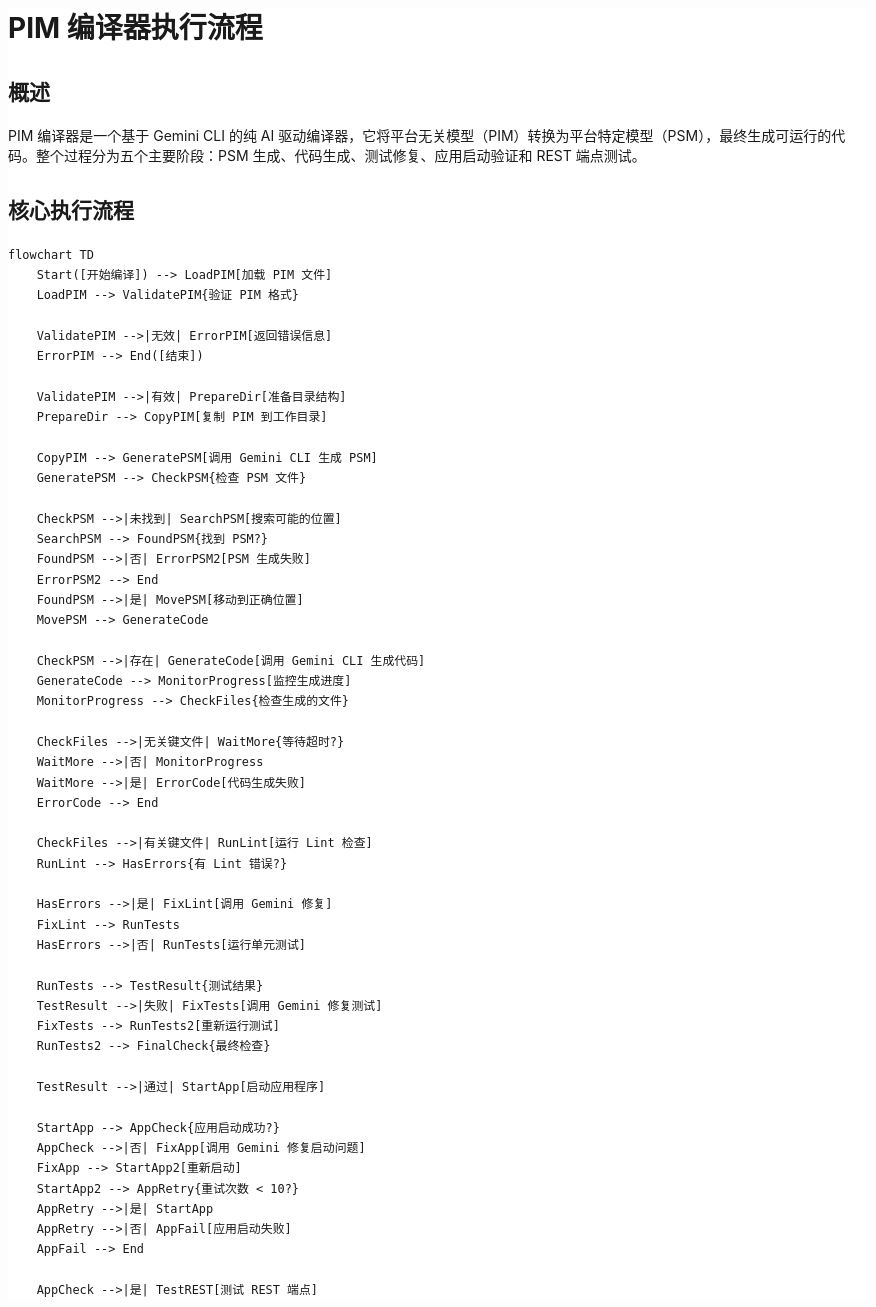 # PIM 编译器执行流程

## 概述

PIM 编译器是一个基于 Gemini CLI 的纯 AI 驱动编译器，它将平台无关模型（PIM）转换为平台特定模型（PSM），最终生成可运行的代码。整个过程分为五个主要阶段：PSM 生成、代码生成、测试修复、应用启动验证和 REST 端点测试。

## 核心执行流程

```mermaid
flowchart TD
    Start([开始编译]) --> LoadPIM[加载 PIM 文件]
    LoadPIM --> ValidatePIM{验证 PIM 格式}
    
    ValidatePIM -->|无效| ErrorPIM[返回错误信息]
    ErrorPIM --> End([结束])
    
    ValidatePIM -->|有效| PrepareDir[准备目录结构]
    PrepareDir --> CopyPIM[复制 PIM 到工作目录]
    
    CopyPIM --> GeneratePSM[调用 Gemini CLI 生成 PSM]
    GeneratePSM --> CheckPSM{检查 PSM 文件}
    
    CheckPSM -->|未找到| SearchPSM[搜索可能的位置]
    SearchPSM --> FoundPSM{找到 PSM?}
    FoundPSM -->|否| ErrorPSM2[PSM 生成失败]
    ErrorPSM2 --> End
    FoundPSM -->|是| MovePSM[移动到正确位置]
    MovePSM --> GenerateCode
    
    CheckPSM -->|存在| GenerateCode[调用 Gemini CLI 生成代码]
    GenerateCode --> MonitorProgress[监控生成进度]
    MonitorProgress --> CheckFiles{检查生成的文件}
    
    CheckFiles -->|无关键文件| WaitMore{等待超时?}
    WaitMore -->|否| MonitorProgress
    WaitMore -->|是| ErrorCode[代码生成失败]
    ErrorCode --> End
    
    CheckFiles -->|有关键文件| RunLint[运行 Lint 检查]
    RunLint --> HasErrors{有 Lint 错误?}
    
    HasErrors -->|是| FixLint[调用 Gemini 修复]
    FixLint --> RunTests
    HasErrors -->|否| RunTests[运行单元测试]
    
    RunTests --> TestResult{测试结果}
    TestResult -->|失败| FixTests[调用 Gemini 修复测试]
    FixTests --> RunTests2[重新运行测试]
    RunTests2 --> FinalCheck{最终检查}
    
    TestResult -->|通过| StartApp[启动应用程序]
    
    StartApp --> AppCheck{应用启动成功?}
    AppCheck -->|否| FixApp[调用 Gemini 修复启动问题]
    FixApp --> StartApp2[重新启动]
    StartApp2 --> AppRetry{重试次数 < 10?}
    AppRetry -->|是| StartApp
    AppRetry -->|否| AppFail[应用启动失败]
    AppFail --> End
    
    AppCheck -->|是| TestREST[测试 REST 端点]
```